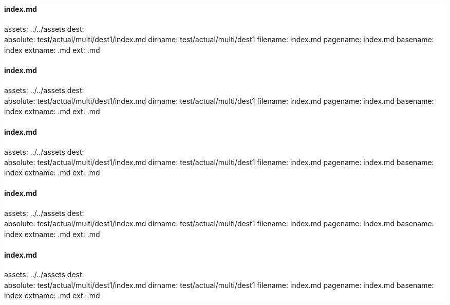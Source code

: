 #### index.md
assets:        ../../assets
dest:          
absolute:      test/actual/multi/dest1/index.md
dirname:       test/actual/multi/dest1
filename:      index.md
pagename:      index.md
basename:      index
extname:       .md
ext:           .md

#### index.md
assets:        ../../assets
dest:          
absolute:      test/actual/multi/dest1/index.md
dirname:       test/actual/multi/dest1
filename:      index.md
pagename:      index.md
basename:      index
extname:       .md
ext:           .md

#### index.md
assets:        ../../assets
dest:          
absolute:      test/actual/multi/dest1/index.md
dirname:       test/actual/multi/dest1
filename:      index.md
pagename:      index.md
basename:      index
extname:       .md
ext:           .md

#### index.md
assets:        ../../assets
dest:          
absolute:      test/actual/multi/dest1/index.md
dirname:       test/actual/multi/dest1
filename:      index.md
pagename:      index.md
basename:      index
extname:       .md
ext:           .md

#### index.md
assets:        ../../assets
dest:          
absolute:      test/actual/multi/dest1/index.md
dirname:       test/actual/multi/dest1
filename:      index.md
pagename:      index.md
basename:      index
extname:       .md
ext:           .md

